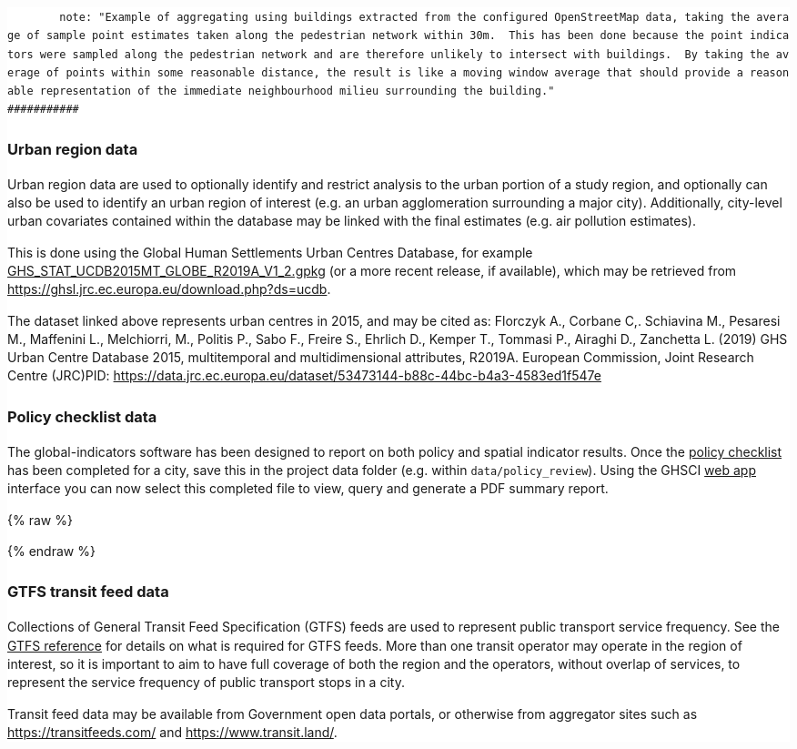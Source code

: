 ```
        note: "Example of aggregating using buildings extracted from the configured OpenStreetMap data, taking the average of sample point estimates taken along the pedestrian network within 30m.  This has been done because the point indicators were sampled along the pedestrian network and are therefore unlikely to intersect with buildings.  By taking the average of points within some reasonable distance, the result is like a moving window average that should provide a reasonable representation of the immediate neighbourhood milieu surrounding the building."
###########
```

### Urban region data

Urban region data are used to optionally identify and restrict analysis to the urban portion of a study region, and optionally can also be used to identify an urban region of interest (e.g. an urban agglomeration surrounding a major city).  Additionally, city-level urban covariates contained within the database may be linked with the final estimates (e.g. air pollution estimates).

This is done using the Global Human Settlements Urban Centres Database, for example [GHS_STAT_UCDB2015MT_GLOBE_R2019A_V1_2.gpkg](https://jeodpp.jrc.ec.europa.eu/ftp/jrc-opendata/GHSL//GHS_STAT_UCDB2015MT_GLOBE_R2019A/V1-2/GHS_STAT_UCDB2015MT_GLOBE_R2019A_V1_2.zip) (or a more recent release, if available), which may be retrieved from https://ghsl.jrc.ec.europa.eu/download.php?ds=ucdb.

The dataset linked above represents urban centres in 2015, and may be cited as:
Florczyk A., Corbane C,. Schiavina M., Pesaresi M., Maffenini L., Melchiorri, M., Politis P., Sabo F., Freire S., Ehrlich D., Kemper T., Tommasi P., Airaghi D., Zanchetta L. (2019)
GHS Urban Centre Database 2015, multitemporal and multidimensional attributes, R2019A. European Commission, Joint Research Centre (JRC)PID: https://data.jrc.ec.europa.eu/dataset/53473144-b88c-44bc-b4a3-4583ed1f547e


### Policy checklist data

The global-indicators software has been designed to report on both policy and spatial indicator results.  Once the [policy checklist](../resources/gohsc-policy-indicator-checklist.xlsx) has been completed for a city, save this in the project data folder (e.g. within `data/policy_review`).  Using the GHSCI [web app](./#Web-app) interface you can now select this completed file to view, query and generate a PDF summary report. 

{% raw %}
<iframe width="768" height="432" src="https://www.youtube.com/embed/QlsGSqIbb7M?start=112" title="YouTube video player" frameborder="0" allow="accelerometer; autoplay; clipboard-write; encrypted-media; gyroscope; picture-in-picture; web-share" allowfullscreen></iframe>
{% endraw %}

### GTFS transit feed data

Collections of General Transit Feed Specification (GTFS) feeds are used to represent public transport service frequency.  See the [GTFS reference](https://gtfs.org/schedule/reference/) for details on what is required for GTFS feeds.  More than one transit operator may operate in the region of interest, so it is important to aim to have full coverage of both the region and the operators, without overlap of services, to represent the service frequency of public transport stops in a city.

Transit feed data may be available from Government open data portals, or otherwise from aggregator sites such as https://transitfeeds.com/ and https://www.transit.land/.
